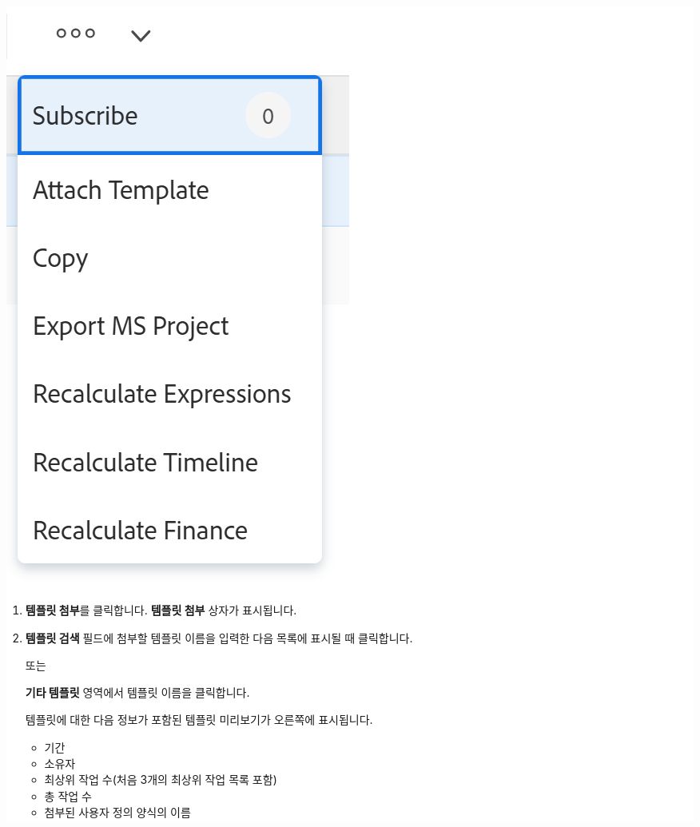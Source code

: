    ![메뉴가 더 확장됨](assets/more-menu-expanded.png)

1. **템플릿 첨부**&#x200B;를 클릭합니다. **템플릿 첨부** 상자가 표시됩니다.

1. **템플릿 검색** 필드에 첨부할 템플릿 이름을 입력한 다음 목록에 표시될 때 클릭합니다.

   또는

   **기타 템플릿** 영역에서 템플릿 이름을 클릭합니다.

   템플릿에 대한 다음 정보가 포함된 템플릿 미리보기가 오른쪽에 표시됩니다.

   * 기간
   * 소유자
   * 최상위 작업 수(처음 3개의 최상위 작업 목록 포함)
   * 총 작업 수
   * 첨부된 사용자 정의 양식의 이름
